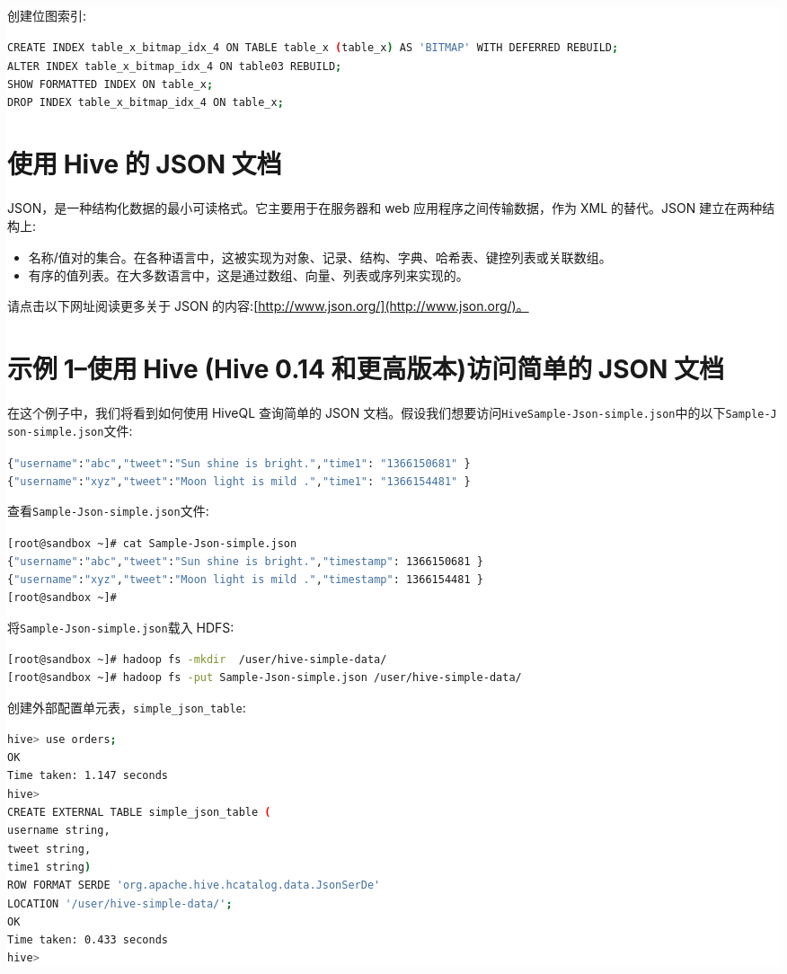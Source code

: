 创建位图索引:

```sh
CREATE INDEX table_x_bitmap_idx_4 ON TABLE table_x (table_x) AS 'BITMAP' WITH DEFERRED REBUILD;  
ALTER INDEX table_x_bitmap_idx_4 ON table03 REBUILD;  
SHOW FORMATTED INDEX ON table_x; 
DROP INDEX table_x_bitmap_idx_4 ON table_x; 
```

# 使用 Hive 的 JSON 文档

JSON，是一种结构化数据的最小可读格式。它主要用于在服务器和 web 应用程序之间传输数据，作为 XML 的替代。JSON 建立在两种结构上:

*   名称/值对的集合。在各种语言中，这被实现为对象、记录、结构、字典、哈希表、键控列表或关联数组。
*   有序的值列表。在大多数语言中，这是通过数组、向量、列表或序列来实现的。

请点击以下网址阅读更多关于 JSON 的内容:[http://www.json.org/](http://www.json.org/)。 [](http://www.json.org/) 

# 示例 1–使用 Hive (Hive 0.14 和更高版本)访问简单的 JSON 文档

在这个例子中，我们将看到如何使用 HiveQL 查询简单的 JSON 文档。假设我们想要访问`HiveSample-Json-simple.json`中的以下`Sample-Json-simple.json`文件:

```sh
{"username":"abc","tweet":"Sun shine is bright.","time1": "1366150681" } 
{"username":"xyz","tweet":"Moon light is mild .","time1": "1366154481" } 
```

查看`Sample-Json-simple.json`文件:

```sh
[root@sandbox ~]# cat Sample-Json-simple.json 
{"username":"abc","tweet":"Sun shine is bright.","timestamp": 1366150681 } 
{"username":"xyz","tweet":"Moon light is mild .","timestamp": 1366154481 } 
[root@sandbox ~]#  
```

将`Sample-Json-simple.json`载入 HDFS:

```sh
[root@sandbox ~]# hadoop fs -mkdir  /user/hive-simple-data/ 
[root@sandbox ~]# hadoop fs -put Sample-Json-simple.json /user/hive-simple-data/ 
```

创建外部配置单元表，`simple_json_table`:

```sh
hive> use orders; 
OK 
Time taken: 1.147 seconds 
hive>  
CREATE EXTERNAL TABLE simple_json_table ( 
username string, 
tweet string, 
time1 string) 
ROW FORMAT SERDE 'org.apache.hive.hcatalog.data.JsonSerDe' 
LOCATION '/user/hive-simple-data/'; 
OK 
Time taken: 0.433 seconds 
hive>  
```
